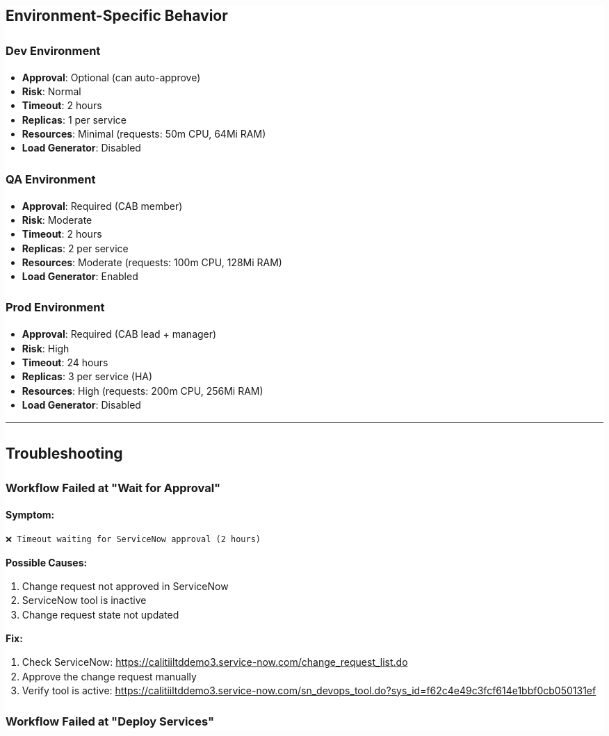 
## Environment-Specific Behavior

### Dev Environment
- **Approval**: Optional (can auto-approve)
- **Risk**: Normal
- **Timeout**: 2 hours
- **Replicas**: 1 per service
- **Resources**: Minimal (requests: 50m CPU, 64Mi RAM)
- **Load Generator**: Disabled

### QA Environment
- **Approval**: Required (CAB member)
- **Risk**: Moderate
- **Timeout**: 2 hours
- **Replicas**: 2 per service
- **Resources**: Moderate (requests: 100m CPU, 128Mi RAM)
- **Load Generator**: Enabled

### Prod Environment
- **Approval**: Required (CAB lead + manager)
- **Risk**: High
- **Timeout**: 24 hours
- **Replicas**: 3 per service (HA)
- **Resources**: High (requests: 200m CPU, 256Mi RAM)
- **Load Generator**: Disabled

---

## Troubleshooting

### Workflow Failed at "Wait for Approval"

**Symptom:**
```
❌ Timeout waiting for ServiceNow approval (2 hours)
```

**Possible Causes:**
1. Change request not approved in ServiceNow
2. ServiceNow tool is inactive
3. Change request state not updated

**Fix:**
1. Check ServiceNow: https://calitiiltddemo3.service-now.com/change_request_list.do
2. Approve the change request manually
3. Verify tool is active: https://calitiiltddemo3.service-now.com/sn_devops_tool.do?sys_id=f62c4e49c3fcf614e1bbf0cb050131ef

### Workflow Failed at "Deploy Services"
